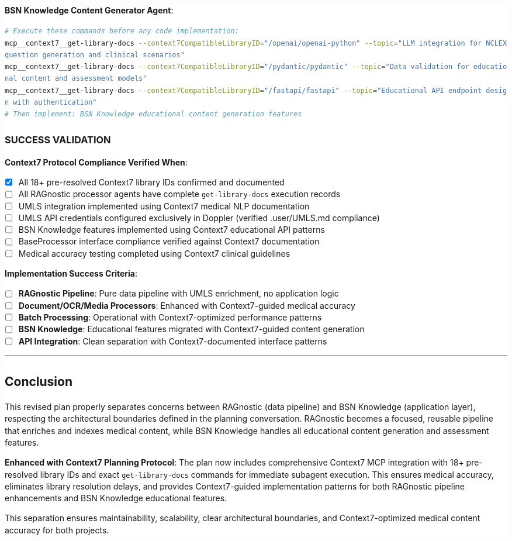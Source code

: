 **BSN Knowledge Content Generator Agent**:
```bash
# Execute these commands before any code implementation:
mcp__context7__get-library-docs --context7CompatibleLibraryID="/openai/openai-python" --topic="LLM integration for NCLEX question generation and clinical scenarios"
mcp__context7__get-library-docs --context7CompatibleLibraryID="/pydantic/pydantic" --topic="Data validation for educational content and assessment models"
mcp__context7__get-library-docs --context7CompatibleLibraryID="/fastapi/fastapi" --topic="Educational API endpoint design with authentication"
# Then implement: BSN Knowledge educational content generation features
```

### SUCCESS VALIDATION

**Context7 Protocol Compliance Verified When**:
- [x] All 18+ pre-resolved Context7 library IDs confirmed and documented
- [ ] All RAGnostic processor agents have complete `get-library-docs` execution records
- [ ] UMLS integration implemented using Context7 medical NLP documentation
- [ ] UMLS API credentials configured exclusively in Doppler (verified .user/UMLS.md compliance)
- [ ] BSN Knowledge features implemented using Context7 educational API patterns
- [ ] BaseProcessor interface compliance verified against Context7 documentation
- [ ] Medical accuracy testing completed using Context7 clinical guidelines

**Implementation Success Criteria**:
- [ ] **RAGnostic Pipeline**: Pure data pipeline with UMLS enrichment, no application logic
- [ ] **Document/OCR/Media Processors**: Enhanced with Context7-guided medical accuracy
- [ ] **Batch Processing**: Operational with Context7-optimized performance patterns
- [ ] **BSN Knowledge**: Educational features migrated with Context7-guided content generation
- [ ] **API Integration**: Clean separation with Context7-documented interface patterns

---

## Conclusion

This revised plan properly separates concerns between RAGnostic (data pipeline) and BSN Knowledge (application layer), respecting the architectural boundaries defined in the planning conversation. RAGnostic becomes a focused, reusable pipeline that enriches and indexes medical content, while BSN Knowledge handles all educational content generation and assessment features. 

**Enhanced with Context7 Planning Protocol**: The plan now includes comprehensive Context7 MCP integration with 18+ pre-resolved library IDs and exact `get-library-docs` commands for immediate subagent execution. This ensures medical accuracy, eliminates library resolution delays, and provides Context7-guided implementation patterns for both RAGnostic pipeline enhancements and BSN Knowledge educational features.

This separation ensures maintainability, scalability, clear architectural boundaries, and Context7-optimized medical content accuracy for both projects.